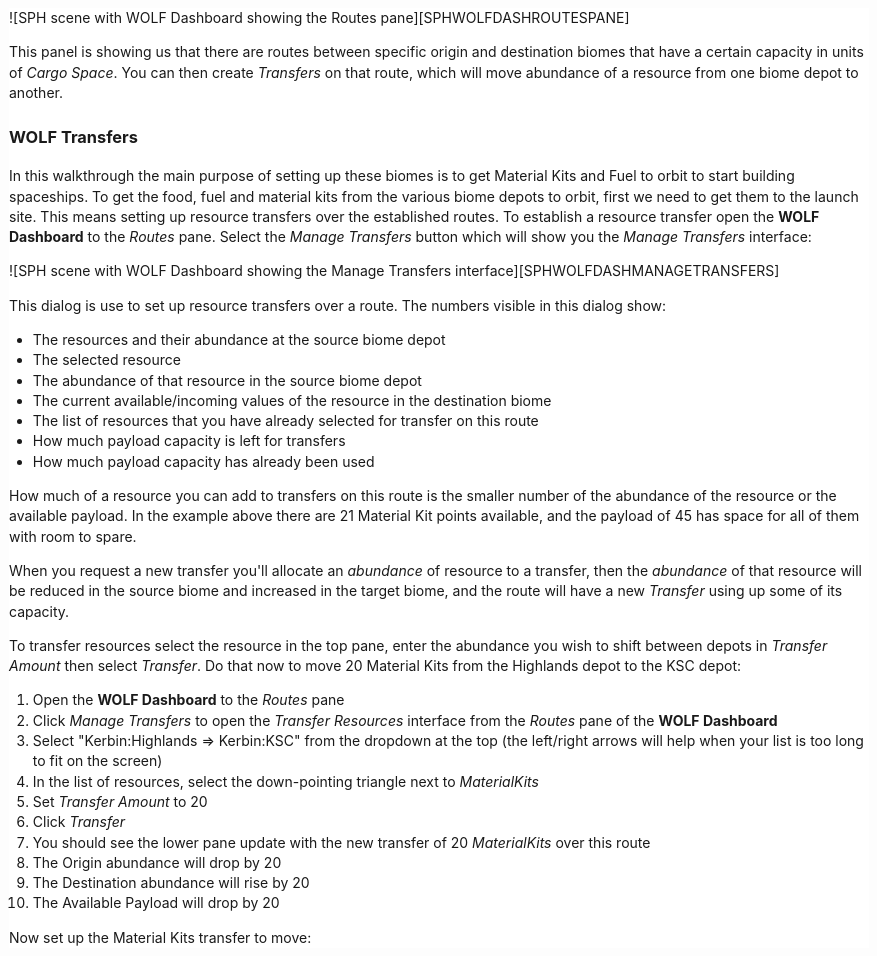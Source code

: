 ![SPH scene with WOLF Dashboard showing the Routes pane][SPHWOLFDASHROUTESPANE]

This panel is showing us that there are routes between specific origin and destination biomes that have a certain capacity in units of _Cargo Space_. You can then create _Transfers_ on that route, which will move abundance of a resource from one biome depot to another.

### WOLF Transfers

In this walkthrough the main purpose of setting up these biomes is to get Material Kits and Fuel to orbit to start building spaceships. To get the food, fuel and material kits from the various biome depots to orbit, first we need to get them to the launch site. This means setting up resource transfers over the established routes. To establish a resource transfer open the **WOLF Dashboard** to the _Routes_ pane. Select the _Manage Transfers_ button which will show you the _Manage Transfers_ interface:

![SPH scene with WOLF Dashboard showing the Manage Transfers interface][SPHWOLFDASHMANAGETRANSFERS]

This dialog is use to set up resource transfers over a route. The numbers visible in this dialog show:

- The resources and their abundance at the source biome depot
- The selected resource
- The abundance of that resource in the source biome depot
- The current available/incoming values of the resource in the destination biome
- The list of resources that you have already selected for transfer on this route
- How much payload capacity is left for transfers
- How much payload capacity has already been used

How much of a resource you can add to transfers on this route is the smaller number of the abundance of the resource or the available payload. In the example above there are 21 Material Kit points available, and the payload of 45 has space for all of them with room to spare.

When you request a new transfer you'll allocate an _abundance_ of resource to a transfer, then the _abundance_ of that resource will be reduced in the source biome and increased in the target biome, and the route will have a new _Transfer_ using up some of its capacity.

To transfer resources select the resource in the top pane, enter the abundance you wish to shift between depots in _Transfer Amount_ then select _Transfer_. Do that now to move 20 Material Kits from the Highlands depot to the KSC depot:

1. Open the **WOLF Dashboard** to the _Routes_ pane
2. Click _Manage Transfers_  to open the _Transfer Resources_ interface from the _Routes_ pane of the **WOLF Dashboard**
3. Select "Kerbin:Highlands => Kerbin:KSC" from the dropdown at the top (the left/right arrows will help when your list is too long to fit on the screen)
4. In the list of resources, select the down-pointing triangle next to _MaterialKits_
5. Set _Transfer Amount_ to 20
6. Click _Transfer_
7. You should see the lower pane update with the new transfer of 20 _MaterialKits_ over this route
8. The Origin abundance will drop by 20
9. The Destination abundance will rise by 20
10. The Available Payload will drop by 20

Now set up the Material Kits transfer to move:

